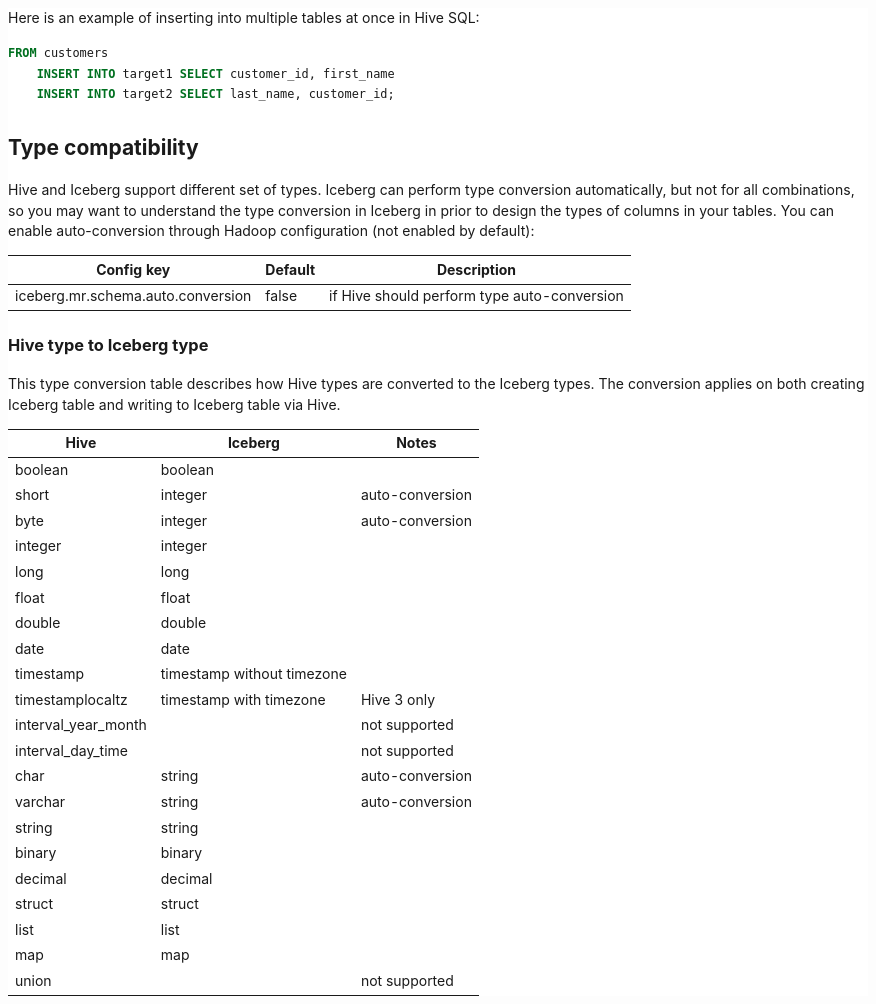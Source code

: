Here is an example of inserting into multiple tables at once in Hive SQL:
```sql
FROM customers
    INSERT INTO target1 SELECT customer_id, first_name
    INSERT INTO target2 SELECT last_name, customer_id;
```


## Type compatibility

Hive and Iceberg support different set of types. Iceberg can perform type conversion automatically, but not for all combinations,
so you may want to understand the type conversion in Iceberg in prior to design the types of columns in your tables.
You can enable auto-conversion through Hadoop configuration (not enabled by default):

| Config key                               | Default                     | Description                                         |
| -----------------------------------------| --------------------------- | --------------------------------------------------- |
| iceberg.mr.schema.auto.conversion        | false                       | if Hive should perform type auto-conversion         |

### Hive type to Iceberg type

This type conversion table describes how Hive types are converted to the Iceberg types.
The conversion applies on both creating Iceberg table and writing to Iceberg table via Hive.

| Hive             | Iceberg                 | Notes |
|------------------|-------------------------|-------|
| boolean          | boolean                 |       |
| short            | integer                 | auto-conversion |
| byte             | integer                 | auto-conversion |
| integer          | integer                 |       |
| long             | long                    |       |
| float            | float                   |       |
| double           | double                  |       |
| date             | date                    |       |
| timestamp        | timestamp without timezone |    |
| timestamplocaltz | timestamp with timezone | Hive 3 only |
| interval_year_month |                      | not supported |
| interval_day_time |                        | not supported |
| char             | string                  | auto-conversion |
| varchar          | string                  | auto-conversion |
| string           | string                  |       |
| binary           | binary                  |       |
| decimal          | decimal                 |       |
| struct           | struct                  |       |
| list             | list                    |       |
| map              | map                     |       |
| union            |                         | not supported |
